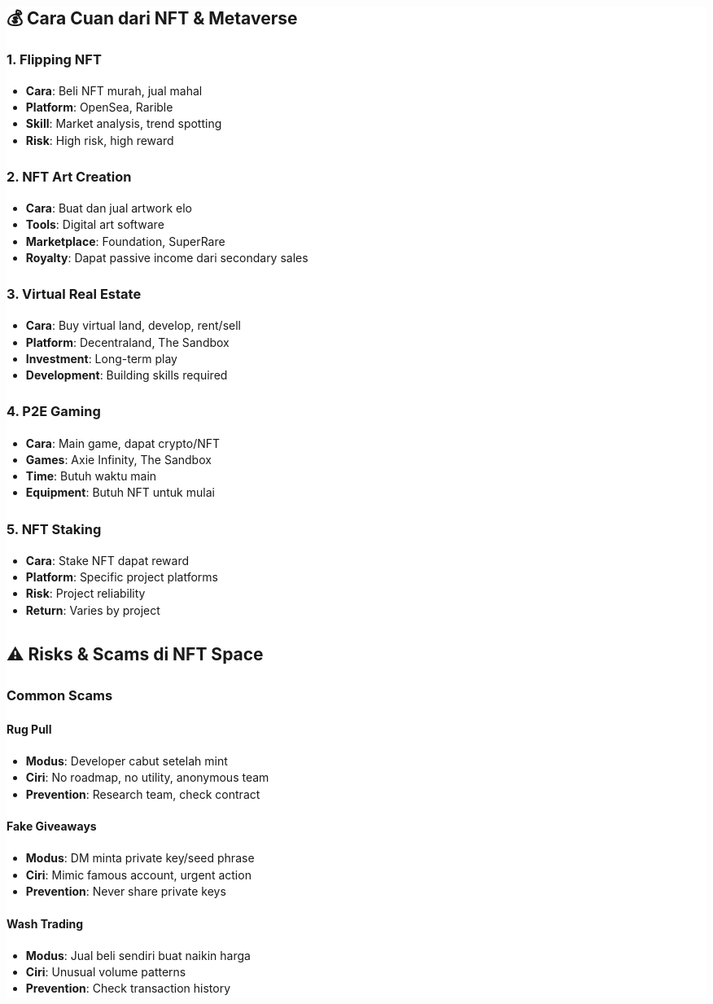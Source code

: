 ## 💰 Cara Cuan dari NFT & Metaverse

### **1. Flipping NFT**
- **Cara**: Beli NFT murah, jual mahal
- **Platform**: OpenSea, Rarible
- **Skill**: Market analysis, trend spotting
- **Risk**: High risk, high reward

### **2. NFT Art Creation**
- **Cara**: Buat dan jual artwork elo
- **Tools**: Digital art software
- **Marketplace**: Foundation, SuperRare
- **Royalty**: Dapat passive income dari secondary sales

### **3. Virtual Real Estate**
- **Cara**: Buy virtual land, develop, rent/sell
- **Platform**: Decentraland, The Sandbox
- **Investment**: Long-term play
- **Development**: Building skills required

### **4. P2E Gaming**
- **Cara**: Main game, dapat crypto/NFT
- **Games**: Axie Infinity, The Sandbox
- **Time**: Butuh waktu main
- **Equipment**: Butuh NFT untuk mulai

### **5. NFT Staking**
- **Cara**: Stake NFT dapat reward
- **Platform**: Specific project platforms
- **Risk**: Project reliability
- **Return**: Varies by project

## ⚠️ Risks & Scams di NFT Space

### **Common Scams**
#### **Rug Pull**
- **Modus**: Developer cabut setelah mint
- **Ciri**: No roadmap, no utility, anonymous team
- **Prevention**: Research team, check contract

#### **Fake Giveaways**
- **Modus**: DM minta private key/seed phrase
- **Ciri**: Mimic famous account, urgent action
- **Prevention**: Never share private keys

#### **Wash Trading**
- **Modus**: Jual beli sendiri buat naikin harga
- **Ciri**: Unusual volume patterns
- **Prevention**: Check transaction history
